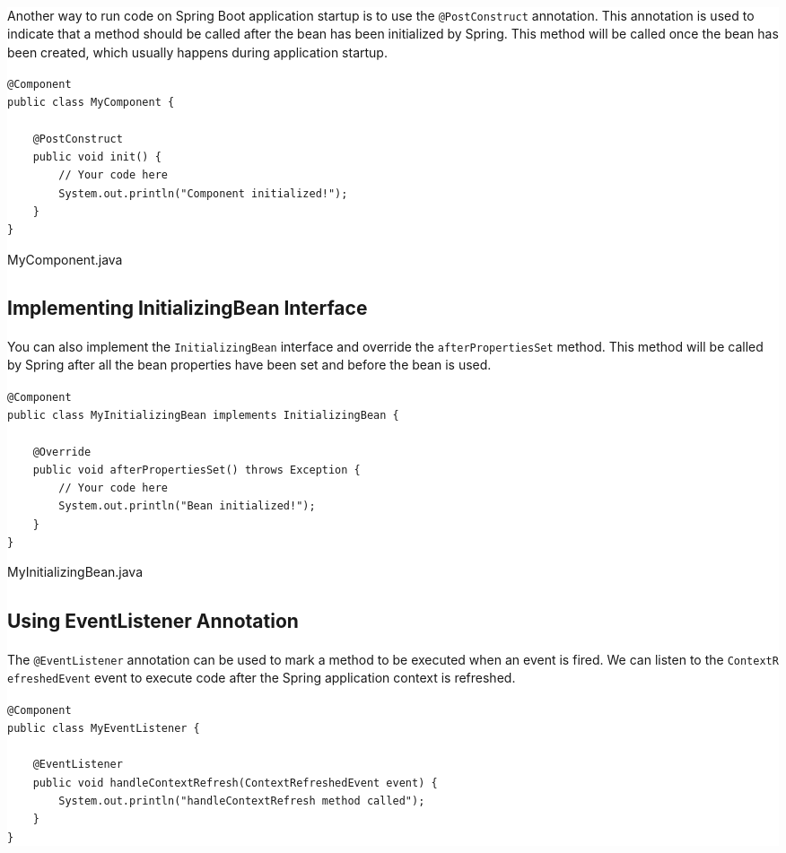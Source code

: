Another way to run code on Spring Boot application startup is to use the `@PostConstruct` annotation. This annotation is used to indicate that a method should be called after the bean has been initialized by Spring. This method will be called once the bean has been created, which usually happens during application startup.

```
@Component
public class MyComponent {

    @PostConstruct
    public void init() {
        // Your code here
        System.out.println("Component initialized!");
    }
}
```

MyComponent.java

## Implementing InitializingBean Interface

You can also implement the `InitializingBean` interface and override the `afterPropertiesSet` method. This method will be called by Spring after all the bean properties have been set and before the bean is used.

```
@Component
public class MyInitializingBean implements InitializingBean {

    @Override
    public void afterPropertiesSet() throws Exception {
        // Your code here
        System.out.println("Bean initialized!");
    }
}
```

MyInitializingBean.java

## Using EventListener Annotation

The `@EventListener` annotation can be used to mark a method to be executed when an event is fired. We can listen to the `ContextRefreshedEvent` event to execute code after the Spring application context is refreshed.

```
@Component
public class MyEventListener {

    @EventListener
    public void handleContextRefresh(ContextRefreshedEvent event) {
        System.out.println("handleContextRefresh method called");
    }
}
```
